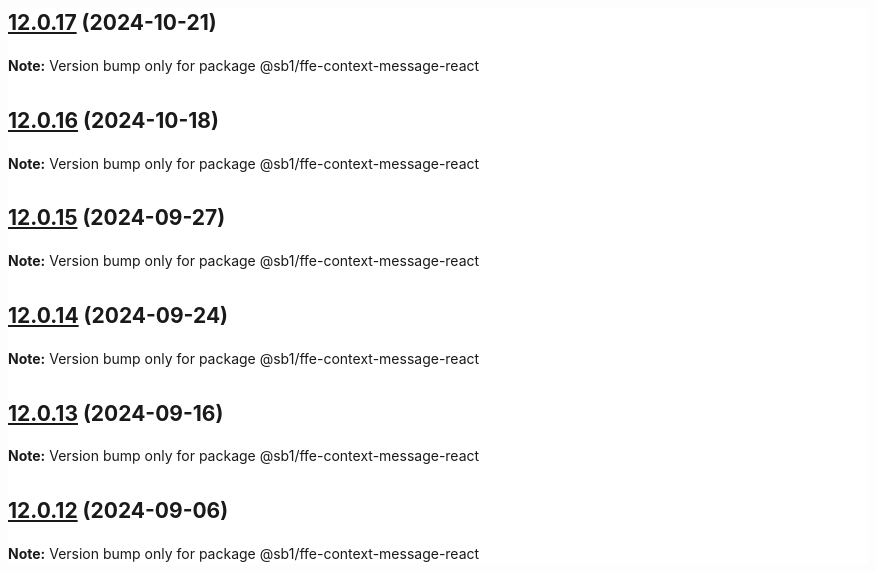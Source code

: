 



## [12.0.17](https://github.com/SpareBank1/designsystem/compare/@sb1/ffe-context-message-react@12.0.16...@sb1/ffe-context-message-react@12.0.17) (2024-10-21)

**Note:** Version bump only for package @sb1/ffe-context-message-react





## [12.0.16](https://github.com/SpareBank1/designsystem/compare/@sb1/ffe-context-message-react@12.0.15...@sb1/ffe-context-message-react@12.0.16) (2024-10-18)

**Note:** Version bump only for package @sb1/ffe-context-message-react





## [12.0.15](https://github.com/SpareBank1/designsystem/compare/@sb1/ffe-context-message-react@12.0.14...@sb1/ffe-context-message-react@12.0.15) (2024-09-27)

**Note:** Version bump only for package @sb1/ffe-context-message-react





## [12.0.14](https://github.com/SpareBank1/designsystem/compare/@sb1/ffe-context-message-react@12.0.13...@sb1/ffe-context-message-react@12.0.14) (2024-09-24)

**Note:** Version bump only for package @sb1/ffe-context-message-react





## [12.0.13](https://github.com/SpareBank1/designsystem/compare/@sb1/ffe-context-message-react@12.0.12...@sb1/ffe-context-message-react@12.0.13) (2024-09-16)

**Note:** Version bump only for package @sb1/ffe-context-message-react





## [12.0.12](https://github.com/SpareBank1/designsystem/compare/@sb1/ffe-context-message-react@12.0.11...@sb1/ffe-context-message-react@12.0.12) (2024-09-06)

**Note:** Version bump only for package @sb1/ffe-context-message-react

